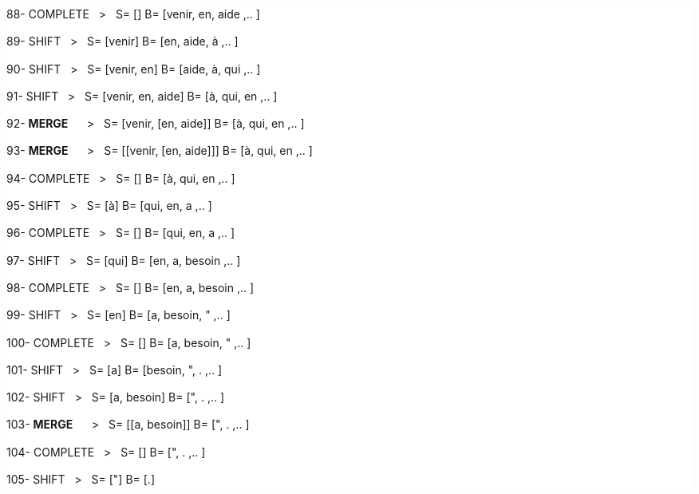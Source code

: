 88- COMPLETE&nbsp;&nbsp;&nbsp;>&nbsp;&nbsp;&nbsp;S= []   B= [venir, en, aide ,.. ]



89- SHIFT&nbsp;&nbsp;&nbsp;>&nbsp;&nbsp;&nbsp;S= [venir]   B= [en, aide, à ,.. ]



90- SHIFT&nbsp;&nbsp;&nbsp;>&nbsp;&nbsp;&nbsp;S= [venir, en]   B= [aide, à, qui ,.. ]



91- SHIFT&nbsp;&nbsp;&nbsp;>&nbsp;&nbsp;&nbsp;S= [venir, en, aide]   B= [à, qui, en ,.. ]



92- **MERGE**&nbsp;&nbsp;&nbsp;&nbsp;&nbsp;&nbsp;>&nbsp;&nbsp;&nbsp;S= [venir, [en, aide]]   B= [à, qui, en ,.. ]



93- **MERGE**&nbsp;&nbsp;&nbsp;&nbsp;&nbsp;&nbsp;>&nbsp;&nbsp;&nbsp;S= [[venir, [en, aide]]]   B= [à, qui, en ,.. ]



94- COMPLETE&nbsp;&nbsp;&nbsp;>&nbsp;&nbsp;&nbsp;S= []   B= [à, qui, en ,.. ]



95- SHIFT&nbsp;&nbsp;&nbsp;>&nbsp;&nbsp;&nbsp;S= [à]   B= [qui, en, a ,.. ]



96- COMPLETE&nbsp;&nbsp;&nbsp;>&nbsp;&nbsp;&nbsp;S= []   B= [qui, en, a ,.. ]



97- SHIFT&nbsp;&nbsp;&nbsp;>&nbsp;&nbsp;&nbsp;S= [qui]   B= [en, a, besoin ,.. ]



98- COMPLETE&nbsp;&nbsp;&nbsp;>&nbsp;&nbsp;&nbsp;S= []   B= [en, a, besoin ,.. ]



99- SHIFT&nbsp;&nbsp;&nbsp;>&nbsp;&nbsp;&nbsp;S= [en]   B= [a, besoin, " ,.. ]



100- COMPLETE&nbsp;&nbsp;&nbsp;>&nbsp;&nbsp;&nbsp;S= []   B= [a, besoin, " ,.. ]



101- SHIFT&nbsp;&nbsp;&nbsp;>&nbsp;&nbsp;&nbsp;S= [a]   B= [besoin, ", . ,.. ]



102- SHIFT&nbsp;&nbsp;&nbsp;>&nbsp;&nbsp;&nbsp;S= [a, besoin]   B= [", . ,.. ]



103- **MERGE**&nbsp;&nbsp;&nbsp;&nbsp;&nbsp;&nbsp;>&nbsp;&nbsp;&nbsp;S= [[a, besoin]]   B= [", . ,.. ]



104- COMPLETE&nbsp;&nbsp;&nbsp;>&nbsp;&nbsp;&nbsp;S= []   B= [", . ,.. ]



105- SHIFT&nbsp;&nbsp;&nbsp;>&nbsp;&nbsp;&nbsp;S= ["]   B= [.]


